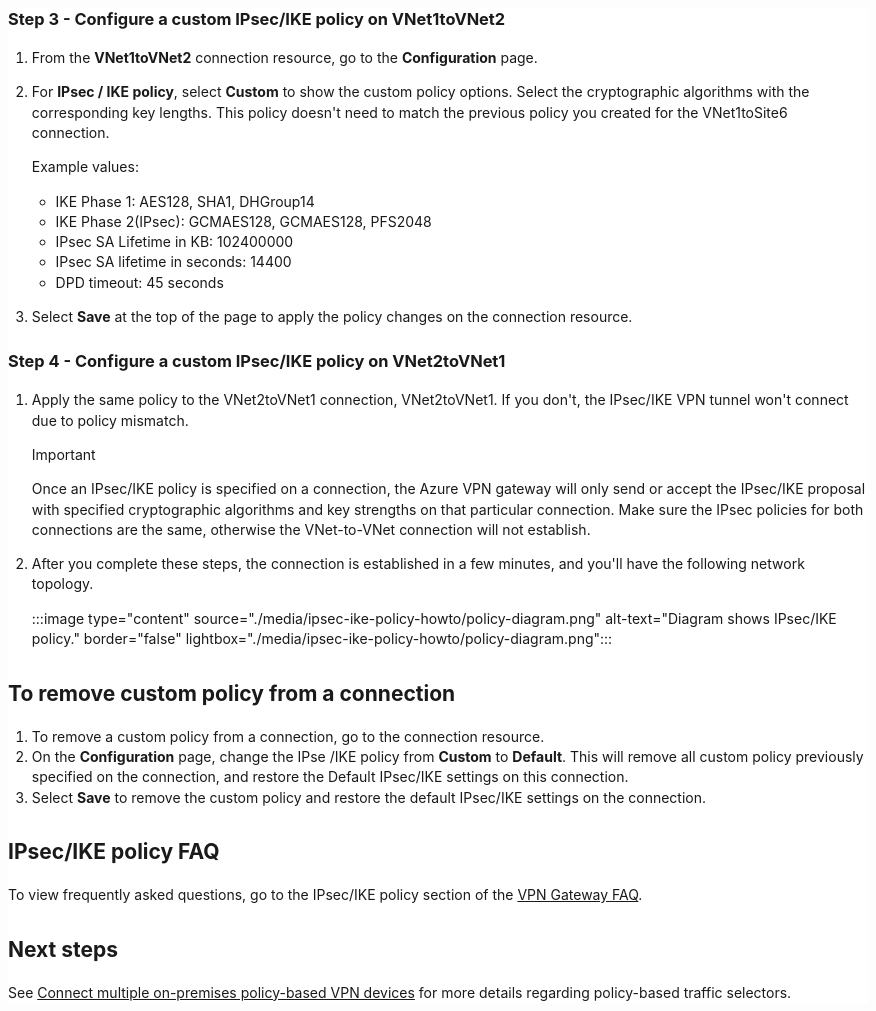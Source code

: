 ### Step 3 - Configure a custom IPsec/IKE policy on VNet1toVNet2

1. From the **VNet1toVNet2** connection resource, go to the **Configuration** page.

1. For **IPsec / IKE policy**, select **Custom** to show the custom policy options. Select the cryptographic algorithms with the corresponding key lengths. This policy doesn't need to match the previous policy you created for the VNet1toSite6 connection.

   Example values:

   * IKE Phase 1: AES128, SHA1, DHGroup14
   * IKE Phase 2(IPsec): GCMAES128, GCMAES128, PFS2048
   * IPsec SA Lifetime in KB: 102400000
   * IPsec SA lifetime in seconds: 14400
   * DPD timeout: 45 seconds

1. Select **Save** at the top of the page to apply the policy changes on the connection resource.

### Step 4 - Configure a custom IPsec/IKE policy on VNet2toVNet1

1. Apply the same policy to the VNet2toVNet1 connection, VNet2toVNet1. If you don't, the IPsec/IKE VPN tunnel won't connect due to policy mismatch.

   > [!IMPORTANT]
   > Once an IPsec/IKE policy is specified on a connection, the Azure VPN gateway will only send or accept
   > the IPsec/IKE proposal with specified cryptographic algorithms and key strengths on that particular
   > connection. Make sure the IPsec policies for both connections are the same, otherwise the
   > VNet-to-VNet connection will not establish.

1. After you complete these steps, the connection is established in a few minutes, and you'll have the following network topology.

   :::image type="content" source="./media/ipsec-ike-policy-howto/policy-diagram.png" alt-text="Diagram shows IPsec/IKE policy." border="false" lightbox="./media/ipsec-ike-policy-howto/policy-diagram.png":::

## To remove custom policy from a connection

1. To remove a custom policy from a connection, go to the connection resource.
1. On the **Configuration** page, change the IPse /IKE policy from **Custom** to **Default**. This will remove all custom policy previously specified on the connection, and restore the Default IPsec/IKE settings on this connection.
1. Select **Save** to remove the custom policy and restore the default IPsec/IKE settings on the connection.

## IPsec/IKE policy FAQ

To view frequently asked questions, go to the IPsec/IKE policy section of the [VPN Gateway FAQ](vpn-gateway-vpn-faq.md#ipsecike).

## Next steps

See [Connect multiple on-premises policy-based VPN devices](vpn-gateway-connect-multiple-policybased-rm-ps.md) for more details regarding policy-based traffic selectors.
